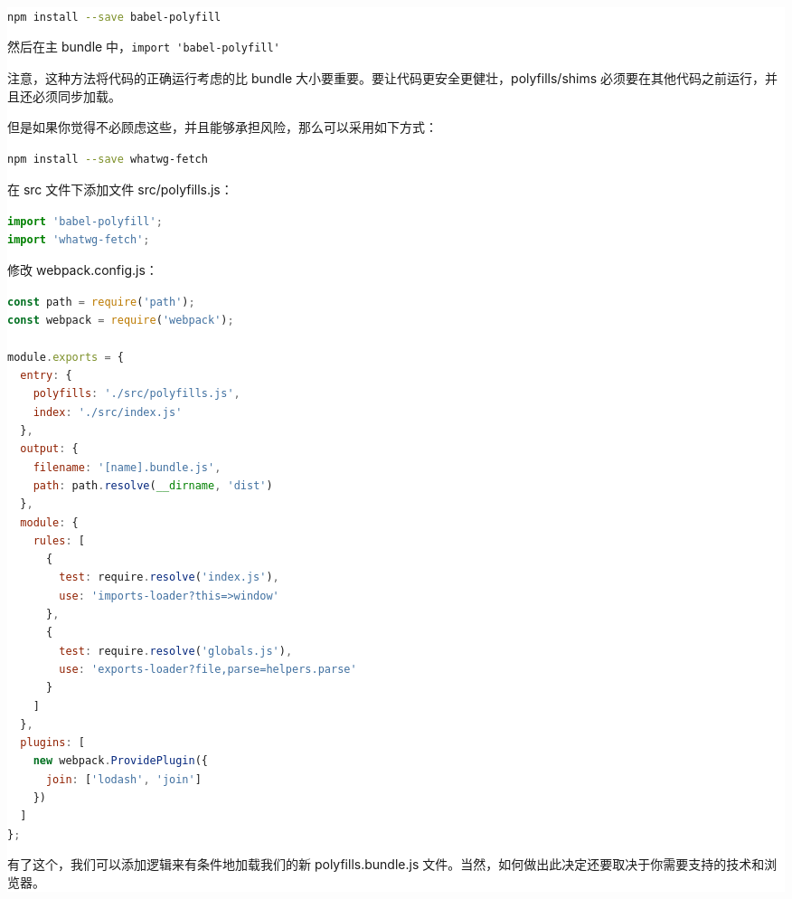 ```bash
npm install --save babel-polyfill
```

然后在主 bundle 中，`import 'babel-polyfill'`

注意，这种方法将代码的正确运行考虑的比 bundle 大小要重要。要让代码更安全更健壮，polyfills/shims 必须要在其他代码之前运行，并且还必须同步加载。

但是如果你觉得不必顾虑这些，并且能够承担风险，那么可以采用如下方式：

```bash
npm install --save whatwg-fetch
```

在 src 文件下添加文件 src/polyfills.js：

```js
import 'babel-polyfill';
import 'whatwg-fetch';
```

修改 webpack.config.js：

```js
const path = require('path');
const webpack = require('webpack');

module.exports = {
  entry: {
    polyfills: './src/polyfills.js',
    index: './src/index.js'
  },
  output: {
    filename: '[name].bundle.js',
    path: path.resolve(__dirname, 'dist')
  },
  module: {
    rules: [
      {
        test: require.resolve('index.js'),
        use: 'imports-loader?this=>window'
      },
      {
        test: require.resolve('globals.js'),
        use: 'exports-loader?file,parse=helpers.parse'
      }
    ]
  },
  plugins: [
    new webpack.ProvidePlugin({
      join: ['lodash', 'join']
    })
  ]
};
```

有了这个，我们可以添加逻辑来有条件地加载我们的新 polyfills.bundle.js 文件。当然，如何做出此决定还要取决于你需要支持的技术和浏览器。
